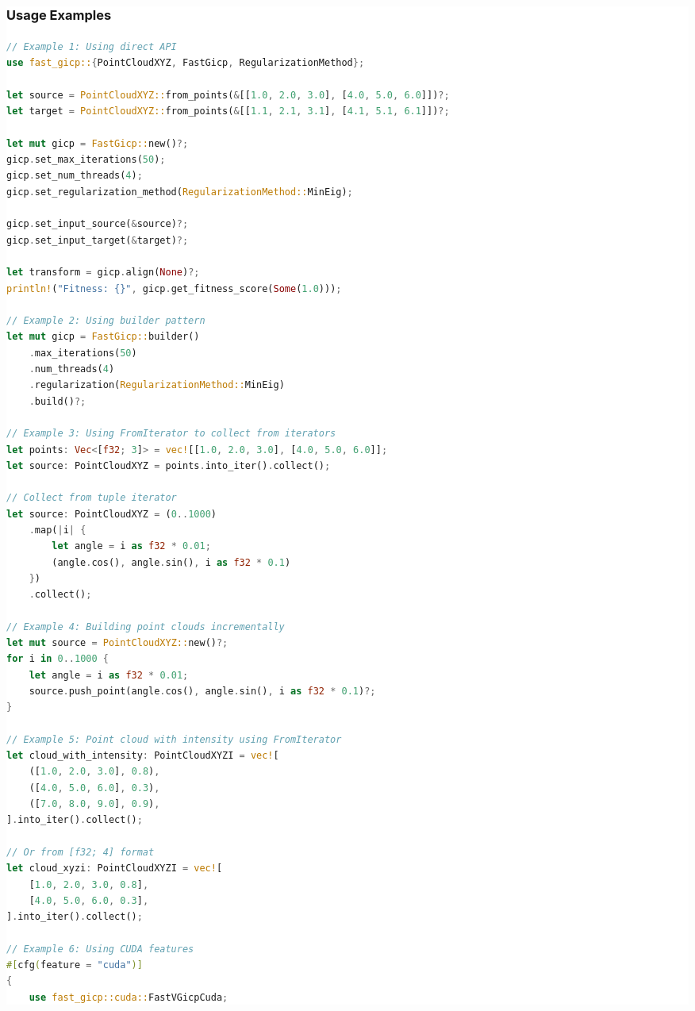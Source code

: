 ### Usage Examples

```rust
// Example 1: Using direct API
use fast_gicp::{PointCloudXYZ, FastGicp, RegularizationMethod};

let source = PointCloudXYZ::from_points(&[[1.0, 2.0, 3.0], [4.0, 5.0, 6.0]])?;
let target = PointCloudXYZ::from_points(&[[1.1, 2.1, 3.1], [4.1, 5.1, 6.1]])?;

let mut gicp = FastGicp::new()?;
gicp.set_max_iterations(50);
gicp.set_num_threads(4);
gicp.set_regularization_method(RegularizationMethod::MinEig);

gicp.set_input_source(&source)?;
gicp.set_input_target(&target)?;

let transform = gicp.align(None)?;
println!("Fitness: {}", gicp.get_fitness_score(Some(1.0)));

// Example 2: Using builder pattern
let mut gicp = FastGicp::builder()
    .max_iterations(50)
    .num_threads(4)
    .regularization(RegularizationMethod::MinEig)
    .build()?;

// Example 3: Using FromIterator to collect from iterators
let points: Vec<[f32; 3]> = vec![[1.0, 2.0, 3.0], [4.0, 5.0, 6.0]];
let source: PointCloudXYZ = points.into_iter().collect();

// Collect from tuple iterator
let source: PointCloudXYZ = (0..1000)
    .map(|i| {
        let angle = i as f32 * 0.01;
        (angle.cos(), angle.sin(), i as f32 * 0.1)
    })
    .collect();

// Example 4: Building point clouds incrementally
let mut source = PointCloudXYZ::new()?;
for i in 0..1000 {
    let angle = i as f32 * 0.01;
    source.push_point(angle.cos(), angle.sin(), i as f32 * 0.1)?;
}

// Example 5: Point cloud with intensity using FromIterator
let cloud_with_intensity: PointCloudXYZI = vec![
    ([1.0, 2.0, 3.0], 0.8),
    ([4.0, 5.0, 6.0], 0.3),
    ([7.0, 8.0, 9.0], 0.9),
].into_iter().collect();

// Or from [f32; 4] format
let cloud_xyzi: PointCloudXYZI = vec![
    [1.0, 2.0, 3.0, 0.8],
    [4.0, 5.0, 6.0, 0.3],
].into_iter().collect();

// Example 6: Using CUDA features
#[cfg(feature = "cuda")]
{
    use fast_gicp::cuda::FastVGicpCuda;
```